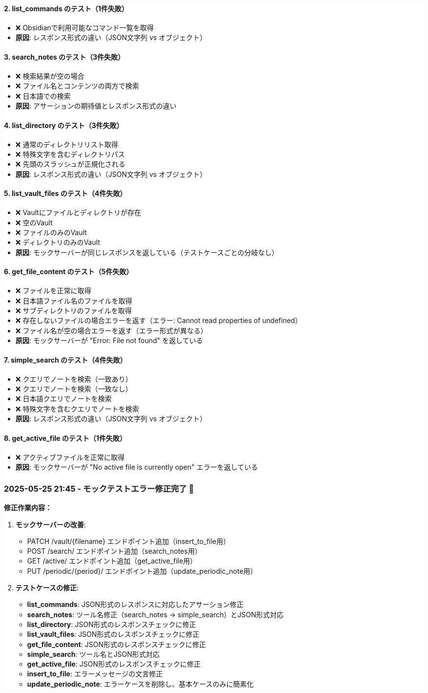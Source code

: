 #### 2. list_commands のテスト（1件失敗）
- ❌ Obsidianで利用可能なコマンド一覧を取得
- **原因**: レスポンス形式の違い（JSON文字列 vs オブジェクト）

#### 3. search_notes のテスト（3件失敗）
- ❌ 検索結果が空の場合
- ❌ ファイル名とコンテンツの両方で検索
- ❌ 日本語での検索
- **原因**: アサーションの期待値とレスポンス形式の違い

#### 4. list_directory のテスト（3件失敗）
- ❌ 通常のディレクトリリスト取得
- ❌ 特殊文字を含むディレクトリパス
- ❌ 先頭のスラッシュが正規化される
- **原因**: レスポンス形式の違い（JSON文字列 vs オブジェクト）

#### 5. list_vault_files のテスト（4件失敗）
- ❌ Vaultにファイルとディレクトリが存在
- ❌ 空のVault
- ❌ ファイルのみのVault
- ❌ ディレクトリのみのVault
- **原因**: モックサーバーが同じレスポンスを返している（テストケースごとの分岐なし）

#### 6. get_file_content のテスト（5件失敗）
- ❌ ファイルを正常に取得
- ❌ 日本語ファイル名のファイルを取得
- ❌ サブディレクトリのファイルを取得
- ❌ 存在しないファイルの場合エラーを返す（エラー: Cannot read properties of undefined）
- ❌ ファイル名が空の場合エラーを返す（エラー形式が異なる）
- **原因**: モックサーバーが "Error: File not found" を返している

#### 7. simple_search のテスト（4件失敗）
- ❌ クエリでノートを検索（一致あり）
- ❌ クエリでノートを検索（一致なし）
- ❌ 日本語クエリでノートを検索
- ❌ 特殊文字を含むクエリでノートを検索
- **原因**: レスポンス形式の違い（JSON文字列 vs オブジェクト）

#### 8. get_active_file のテスト（1件失敗）
- ❌ アクティブファイルを正常に取得
- **原因**: モックサーバーが "No active file is currently open" エラーを返している

### 2025-05-25 21:45 - モックテストエラー修正完了 🎉
**修正作業内容：**
1. **モックサーバーの改善**:
   - PATCH /vault/{filename} エンドポイント追加（insert_to_file用）
   - POST /search/ エンドポイント追加（search_notes用）
   - GET /active/ エンドポイント追加（get_active_file用）
   - PUT /periodic/{period}/ エンドポイント追加（update_periodic_note用）

2. **テストケースの修正**:
   - **list_commands**: JSON形式のレスポンスに対応したアサーション修正
   - **search_notes**: ツール名修正（search_notes → simple_search）とJSON形式対応
   - **list_directory**: JSON形式のレスポンスチェックに修正
   - **list_vault_files**: JSON形式のレスポンスチェックに修正
   - **get_file_content**: JSON形式のレスポンスチェックに修正
   - **simple_search**: ツール名とJSON形式対応
   - **get_active_file**: JSON形式のレスポンスチェックに修正
   - **insert_to_file**: エラーメッセージの文言修正
   - **update_periodic_note**: エラーケースを削除し、基本ケースのみに簡素化
